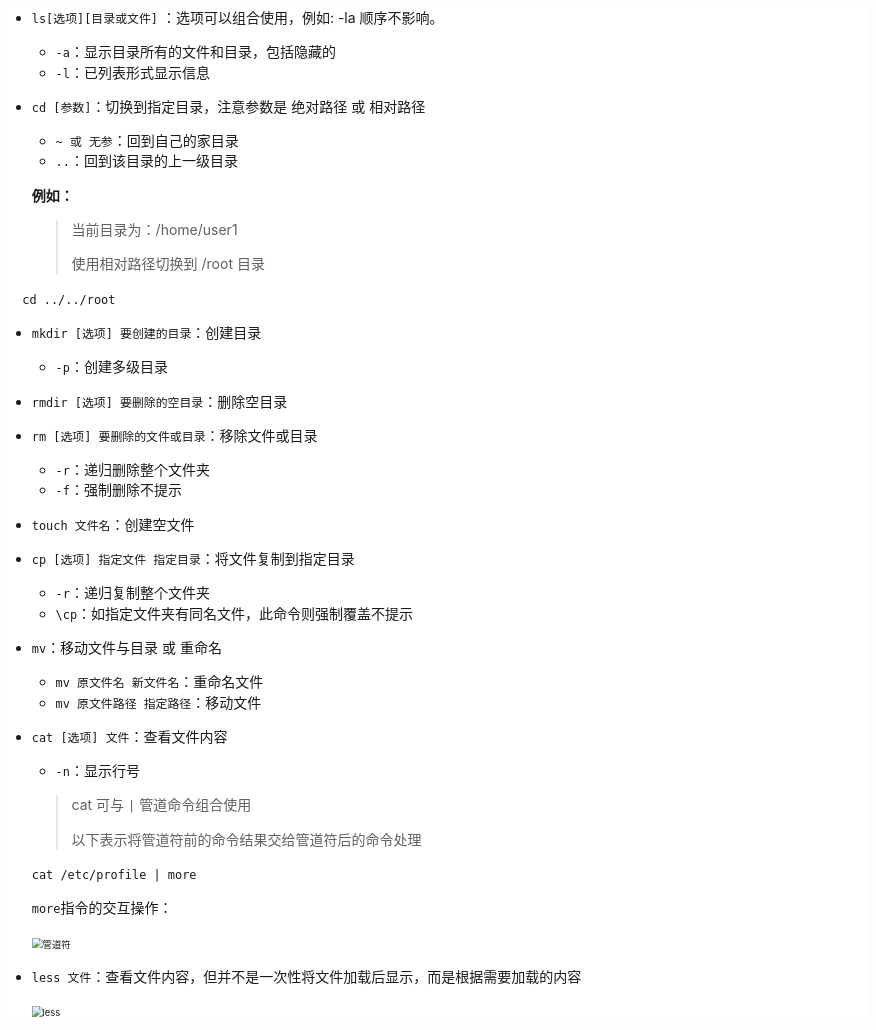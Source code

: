 - `ls[选项][目录或文件]` ：选项可以组合使用，例如: -la 顺序不影响。

  - `-a`：显示目录所有的文件和目录，包括隐藏的
  - `-l`：已列表形式显示信息

- `cd [参数]`：切换到指定目录，注意参数是 绝对路径 或 相对路径

  - `~ 或 无参`：回到自己的家目录
  - `..`：回到该目录的上一级目录

  **例如：**

  >当前目录为：/home/user1
  >
  >使用相对路径切换到 /root 目录

```
  cd ../../root
```

- `mkdir [选项] 要创建的目录`：创建目录

  - `-p`：创建多级目录

- `rmdir [选项] 要删除的空目录`：删除空目录

- `rm [选项] 要删除的文件或目录`：移除文件或目录

  - `-r`：递归删除整个文件夹
  - `-f`：强制删除不提示

- `touch 文件名`：创建空文件

- `cp [选项] 指定文件 指定目录`：将文件复制到指定目录

  - `-r`：递归复制整个文件夹
  - `\cp`：如指定文件夹有同名文件，此命令则强制覆盖不提示

- `mv`：移动文件与目录 或 重命名

  - `mv 原文件名 新文件名`：重命名文件
  - `mv 原文件路径 指定路径`：移动文件

- `cat [选项] 文件`：查看文件内容

  - `-n`：显示行号

  >cat 可与  `|` 管道命令组合使用 
  >
  >以下表示将管道符前的命令结果交给管道符后的命令处理

  ```
  cat /etc/profile | more
  ```

  `more`指令的交互操作：

  <img src="https://s2.loli.net/2023/11/02/Hi74C6NfD8KsjqG.png" alt="管道符" style="zoom:67%;" />

- `less 文件`：查看文件内容，但并不是一次性将文件加载后显示，而是根据需要加载的内容

  <img src="https://s2.loli.net/2023/11/02/k2E39XhbPLf5pvJ.png" alt="less" style="zoom:67%;" />


[^注]: 删除文件的前提条件是，对该文件所在的目录有写权限，才能删除该文件